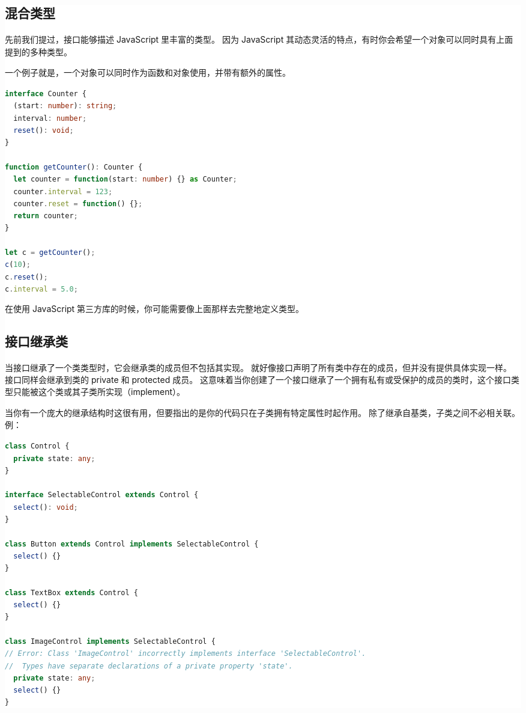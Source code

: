 ## 混合类型

先前我们提过，接口能够描述 JavaScript 里丰富的类型。 因为 JavaScript 其动态灵活的特点，有时你会希望一个对象可以同时具有上面提到的多种类型。

一个例子就是，一个对象可以同时作为函数和对象使用，并带有额外的属性。

```typescript
interface Counter {
  (start: number): string;
  interval: number;
  reset(): void;
}

function getCounter(): Counter {
  let counter = function(start: number) {} as Counter;
  counter.interval = 123;
  counter.reset = function() {};
  return counter;
}

let c = getCounter();
c(10);
c.reset();
c.interval = 5.0;
```

在使用 JavaScript 第三方库的时候，你可能需要像上面那样去完整地定义类型。

## 接口继承类

当接口继承了一个类类型时，它会继承类的成员但不包括其实现。 就好像接口声明了所有类中存在的成员，但并没有提供具体实现一样。 接口同样会继承到类的 private 和 protected 成员。 这意味着当你创建了一个接口继承了一个拥有私有或受保护的成员的类时，这个接口类型只能被这个类或其子类所实现（implement）。

当你有一个庞大的继承结构时这很有用，但要指出的是你的代码只在子类拥有特定属性时起作用。 除了继承自基类，子类之间不必相关联。 例：

```typescript
class Control {
  private state: any;
}

interface SelectableControl extends Control {
  select(): void;
}

class Button extends Control implements SelectableControl {
  select() {}
}

class TextBox extends Control {
  select() {}
}

class ImageControl implements SelectableControl {
// Error: Class 'ImageControl' incorrectly implements interface 'SelectableControl'.
//  Types have separate declarations of a private property 'state'.
  private state: any;
  select() {}
}
```

